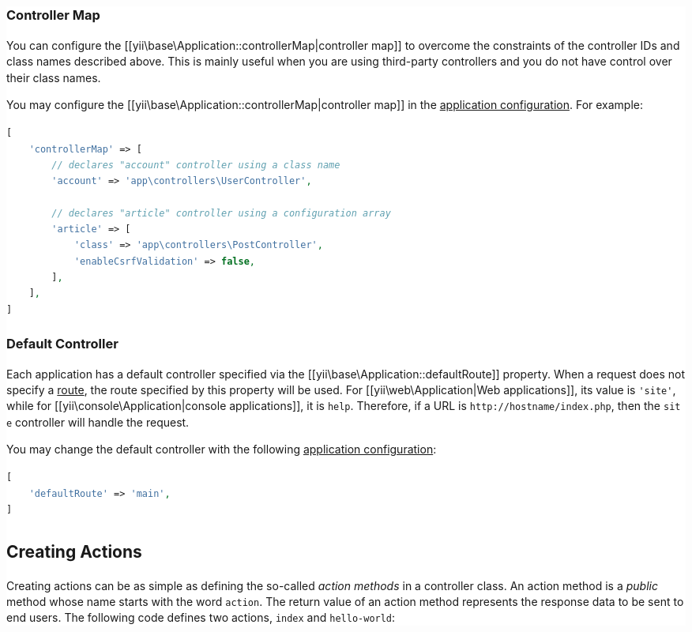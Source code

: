 
### Controller Map <span id="controller-map"></span>

You can configure the [[yii\base\Application::controllerMap|controller map]] to overcome the constraints
of the controller IDs and class names described above. This is mainly useful when you are using
third-party controllers and you do not have control over their class names.

You may configure the [[yii\base\Application::controllerMap|controller map]] in the
[application configuration](structure-applications.md#application-configurations). For example:

```php
[
    'controllerMap' => [
        // declares "account" controller using a class name
        'account' => 'app\controllers\UserController',

        // declares "article" controller using a configuration array
        'article' => [
            'class' => 'app\controllers\PostController',
            'enableCsrfValidation' => false,
        ],
    ],
]
```


### Default Controller <span id="default-controller"></span>

Each application has a default controller specified via the [[yii\base\Application::defaultRoute]] property.
When a request does not specify a [route](#routes), the route specified by this property will be used.
For [[yii\web\Application|Web applications]], its value is `'site'`, while for [[yii\console\Application|console applications]],
it is `help`. Therefore, if a URL is `http://hostname/index.php`, then the `site` controller will handle the request.

You may change the default controller with the following [application configuration](structure-applications.md#application-configurations):

```php
[
    'defaultRoute' => 'main',
]
```


## Creating Actions <span id="creating-actions"></span>

Creating actions can be as simple as defining the so-called *action methods* in a controller class. An action method is
a *public* method whose name starts with the word `action`. The return value of an action method represents
the response data to be sent to end users. The following code defines two actions, `index` and `hello-world`:
